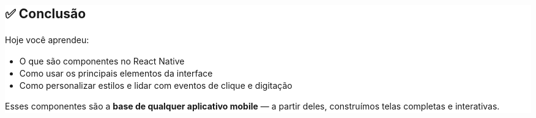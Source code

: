 
## ✅ Conclusão

Hoje você aprendeu:

* O que são componentes no React Native
* Como usar os principais elementos da interface
* Como personalizar estilos e lidar com eventos de clique e digitação

Esses componentes são a **base de qualquer aplicativo mobile** — a partir deles, construímos telas completas e interativas.

